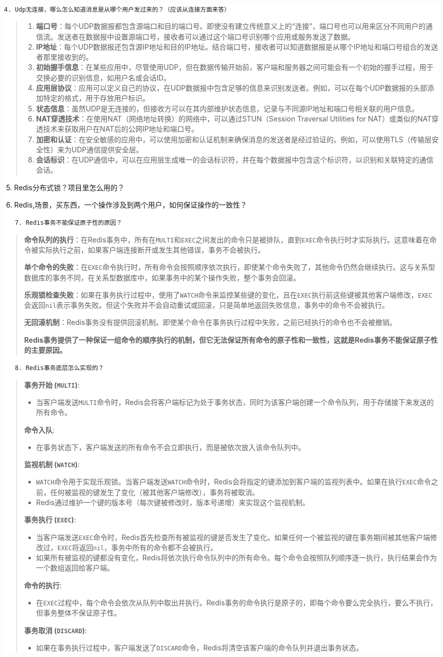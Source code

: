     4. Udp无连接，哪么怎么知道消息是从哪个用户发过来的？（应该从连接方面来答）   

> 1. **端口号**：每个UDP数据报都包含源端口和目的端口号。即使没有建立传统意义上的“连接”，端口号也可以用来区分不同用户的通信流。发送者在数据报中设置源端口号，接收者可以通过这个端口号识别哪个应用或服务发送了数据。
> 2. **IP地址**：每个UDP数据报还包含源IP地址和目的IP地址。结合端口号，接收者可以知道数据报是从哪个IP地址和端口号组合的发送者那里接收到的。
> 3. **初始握手信息**：在某些应用中，尽管使用UDP，但在数据传输开始前，客户端和服务器之间可能会有一个初始的握手过程，用于交换必要的识别信息，如用户名或会话ID。
> 4. **应用层协议**：应用可以定义自己的协议，在UDP数据报中包含足够的信息来识别发送者。例如，可以在每个UDP数据报的头部添加特定的格式，用于存放用户标识。
> 5. **状态信息**：虽然UDP是无连接的，但接收方可以在其内部维护状态信息，记录与不同源IP地址和端口号相关联的用户信息。
> 6. **NAT穿透技术**：在使用NAT（网络地址转换）的网络中，可以通过STUN（Session Traversal Utilities for NAT）或类似的NAT穿透技术来获取用户在NAT后的公网IP地址和端口号。
> 7. **加密和认证**：在安全敏感的应用中，可以使用加密和认证机制来确保消息的发送者是经过验证的。例如，可以使用TLS（传输层安全性）来为UDP通信提供安全层。
> 8. **会话标识**：在UDP通信中，可以在应用层生成唯一的会话标识符，并在每个数据报中包含这个标识符，以识别和关联特定的通信会话。

​    5. Redis分布式锁？项目里怎么用的？   

​    6. Redis,场景，买东西，一个操作涉及到两个用户，如何保证操作的一致性？   

       7. Redis事务不能保证原子性的原因？   

> **命令队列的执行**：在Redis事务中，所有在`MULTI`和`EXEC`之间发出的命令只是被排队，直到`EXEC`命令执行时才实际执行。这意味着在命令被实际执行之前，如果客户端连接断开或发生其他错误，事务不会被执行。
>
> **单个命令的失败**：在`EXEC`命令执行时，所有命令会按照顺序依次执行，即使某个命令失败了，其他命令仍然会继续执行。这与关系型数据库的事务不同，在关系型数据库中，如果事务中的某个操作失败，整个事务会回滚。
>
> **乐观锁检查失败**：如果在事务执行过程中，使用了`WATCH`命令来监控某些键的变化，且在`EXEC`执行前这些键被其他客户端修改，`EXEC`会返回`nil`表示事务失败。但这个失败并不会自动重试或回滚，只是简单地返回失败信息，事务中的命令不会被执行。
>
> **无回滚机制**：Redis事务没有提供回滚机制。即使某个命令在事务执行过程中失败，之前已经执行的命令也不会被撤销。
>
> **Redis事务提供了一种保证一组命令的顺序执行的机制，但它无法保证所有命令的原子性和一致性，这就是Redis事务不能保证原子性的主要原因。**

       8. Redis事务底层怎么实现的？

> **事务开始 (`MULTI`)**:
>
> - 当客户端发送`MULTI`命令时，Redis会将客户端标记为处于事务状态，同时为该客户端创建一个命令队列，用于存储接下来发送的所有命令。
>
> **命令入队**:
>
> - 在事务状态下，客户端发送的所有命令不会立即执行，而是被依次放入该命令队列中。
>
> **监视机制 (`WATCH`)**:
>
> - `WATCH`命令用于实现乐观锁。当客户端发送`WATCH`命令时，Redis会将指定的键添加到客户端的监视列表中。如果在执行`EXEC`命令之前，任何被监视的键发生了变化（被其他客户端修改），事务将被取消。
> - Redis通过维护一个键的版本号（每次键被修改时，版本号递增）来实现这个监视机制。
>
> **事务执行 (`EXEC`)**:
>
> - 当客户端发送`EXEC`命令时，Redis首先检查所有被监视的键是否发生了变化。如果任何一个被监视的键在事务期间被其他客户端修改过，`EXEC`将返回`nil`，事务中所有的命令都不会被执行。
> - 如果所有被监视的键都没有变化，Redis将依次执行命令队列中的所有命令。每个命令会按照队列顺序逐一执行，执行结果会作为一个数组返回给客户端。
>
> **命令的执行**:
>
> - 在`EXEC`过程中，每个命令会依次从队列中取出并执行。Redis事务的命令执行是原子的，即每个命令要么完全执行，要么不执行，但事务整体不保证原子性。
>
> **事务取消 (`DISCARD`)**:
>
> - 如果在事务执行过程中，客户端发送了`DISCARD`命令，Redis将清空该客户端的命令队列并退出事务状态。
>
>  
